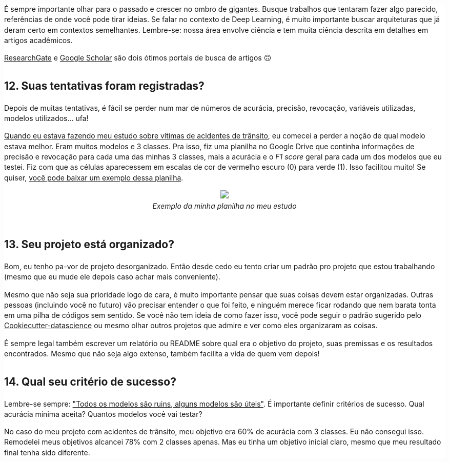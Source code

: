 É sempre importante olhar para o passado e crescer no ombro de gigantes. Busque trabalhos que tentaram fazer algo parecido, referências de onde você pode tirar ideias. Se falar no contexto de Deep Learning, é muito importante buscar arquiteturas que já deram certo em contextos semelhantes. Lembre-se: nossa área envolve ciência e tem muita ciência descrita em detalhes em artigos acadêmicos.

[ResearchGate](https://www.researchgate.net/) e [Google Scholar](https://scholar.google.com.br/) são dois ótimos portais de busca de artigos 🙃

## 12. Suas tentativas foram registradas?

Depois de muitas tentativas, é fácil se perder num mar de números de acurácia, precisão, revocação, variáveis utilizadas, modelos utilizados… ufa!

[Quando eu estava fazendo meu estudo sobre vítimas de acidentes de trânsito](https://leportella.com/english/2019/01/02/federal-road-accidents-II.html), eu comecei a perder a noção de qual modelo estava melhor. Eram muitos modelos e 3 classes. Pra isso, fiz uma planilha no Google Drive que continha informações de precisão e revocação para cada uma das minhas 3 classes, mais a acurácia e o *F1 score* geral para cada um dos modelos que eu testei. Fiz com que as células aparecessem em escalas de cor de vermelho escuro (0) para verde (1). Isso facilitou muito! Se quiser, [você pode baixar um exemplo dessa planilha](https://docs.google.com/spreadsheets/d/1G0UfnlyHtR_aMCPGND4_KZXvYn5xs86nWLkW0Is_qqU/edit?usp=sharing).

<center>
  <img src="{{ site.url }}{{ site.baseurl }}/assets/img/posts/ml-sheet.png" style="height:300px;"/>
</center>
<center><i>Exemplo da minha planilha no meu estudo</i></center>
<br/>

## 13. Seu projeto está organizado?

Bom, eu tenho pa-vor de projeto desorganizado. Então desde cedo eu tento criar um padrão pro projeto que estou trabalhando (mesmo que eu mude ele depois caso achar mais conveniente).

Mesmo que não seja sua prioridade logo de cara, é muito importante pensar que suas coisas devem estar organizadas. Outras pessoas (incluindo você no futuro) vão precisar entender o que foi feito, e ninguém merece ficar rodando que nem barata tonta em uma pilha de códigos sem sentido. Se você não tem ideia de como fazer isso, você pode seguir o padrão sugerido pelo [Cookiecutter-datascience](https://github.com/drivendata/cookiecutter-data-science) ou mesmo olhar outros projetos que admire e ver como eles organizaram as coisas.

É sempre legal também escrever um relatório ou README sobre qual era o objetivo do projeto, suas premissas e os resultados encontrados. Mesmo que não seja algo extenso, também facilita a vida de quem vem depois!

## 14. Qual seu critério de sucesso?

Lembre-se sempre: ["Todos os modelos são ruins, alguns modelos são úteis"](https://en.wikipedia.org/wiki/All_models_are_wrong). É importante definir critérios de sucesso. Qual acurácia mínima aceita? Quantos modelos você vai testar?

No caso do meu projeto com acidentes de trânsito, meu objetivo era 60% de acurácia com 3 classes. Eu não consegui isso. Remodelei meus objetivos alcancei 78% com 2 classes apenas. Mas eu tinha um objetivo inicial claro, mesmo que meu resultado final tenha sido diferente.
